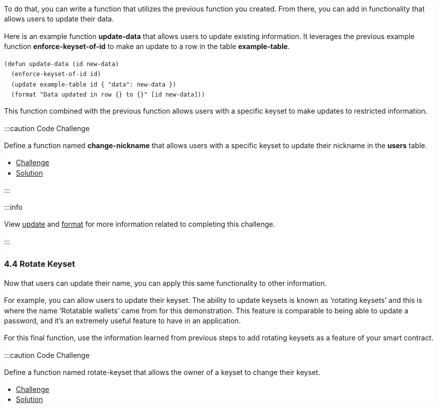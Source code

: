 To do that, you can write a function that utilizes the previous function you
created. From there, you can add in functionality that allows users to update
their data.

Here is an example function **update-data** that allows users to update existing
information. It leverages the previous example function **enforce-keyset-of-id**
to make an update to a row in the table **example-table**.

```pact title=" "
(defun update-data (id new-data)
  (enforce-keyset-of-id id)
  (update example-table id { "data": new-data })
  (format "Data updated in row {} to {}" [id new-data]))
```

This function combined with the previous function allows users with a specific
keyset to make updates to restricted information.

:::caution Code Challenge

Define a function named **change-nickname** that allows users with a specific
keyset to update their nickname in the **users** table.

- [Challenge](https://github.com/kadena-io/pact-lang.org-code/blob/master/rotatable-wallet/2-challenges/4-functions/4.3-change-nickname/challenge.pact)
- [Solution](https://github.com/kadena-io/pact-lang.org-code/blob/master/rotatable-wallet/2-challenges/4-functions/4.3-change-nickname/solution.pact)

:::

:::info

View [update](/pact/beginner/schemas-and-tables#updateh-1754979095) and
[format](/reference/functions/general#formath-1268779017) for more information
related to completing this challenge.

:::

### 4.4 Rotate Keyset

Now that users can update their name, you can apply this same functionality to
other information.

For example, you can allow users to update their keyset. The ability to update
keysets is known as ‘rotating keysets’ and this is where the name ‘Rotatable
wallets’ came from for this demonstration. This feature is comparable to being
able to update a password, and it’s an extremely useful feature to have in an
application.

For this final function, use the information learned from previous steps to add
rotating keysets as a feature of your smart contract.

:::caution Code Challenge

Define a function named rotate-keyset that allows the owner of a keyset to
change their keyset.

- [Challenge](https://github.com/kadena-io/pact-lang.org-code/blob/master/rotatable-wallet/2-challenges/4-functions/4.4-rotate-keyset/challenge.pact)
- [Solution](https://github.com/kadena-io/pact-lang.org-code/blob/master/rotatable-wallet/2-challenges/4-functions/4.4-rotate-keyset/solution.pact)
